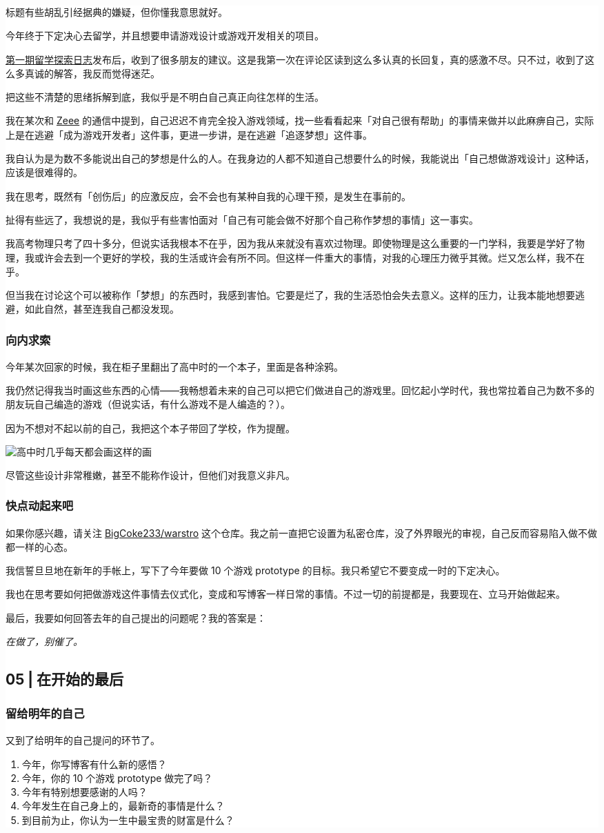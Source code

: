 标题有些胡乱引经据典的嫌疑，但你懂我意思就好。

今年终于下定决心去留学，并且想要申请游戏设计或游戏开发相关的项目。

[第一期留学探索日志](/posts/留学探索日志-vol-1/)发布后，收到了很多朋友的建议。这是我第一次在评论区读到这么多认真的长回复，真的感激不尽。只不过，收到了这么多真诚的解答，我反而觉得迷茫。

把这些不清楚的思绪拆解到底，我似乎是不明白自己真正向往怎样的生活。

我在某次和 [Zeee](https://www.velasx.com) 的通信中提到，自己迟迟不肯完全投入游戏领域，找一些看看起来「对自己很有帮助」的事情来做并以此麻痹自己，实际上是在逃避「成为游戏开发者」这件事，更进一步讲，是在逃避「追逐梦想」这件事。

我自认为是为数不多能说出自己的梦想是什么的人。在我身边的人都不知道自己想要什么的时候，我能说出「自己想做游戏设计」这种话，应该是很难得的。

我在思考，既然有「创伤后」的应激反应，会不会也有某种自我的心理干预，是发生在事前的。

扯得有些远了，我想说的是，我似乎有些害怕面对「自己有可能会做不好那个自己称作梦想的事情」这一事实。

我高考物理只考了四十多分，但说实话我根本不在乎，因为我从来就没有喜欢过物理。即使物理是这么重要的一门学科，我要是学好了物理，我或许会去到一个更好的学校，我的生活或许会有所不同。但这样一件重大的事情，对我的心理压力微乎其微。烂又怎么样，我不在乎。

但当我在讨论这个可以被称作「梦想」的东西时，我感到害怕。它要是烂了，我的生活恐怕会失去意义。这样的压力，让我本能地想要逃避，如此自然，甚至连我自己都没发现。

### 向内求索

今年某次回家的时候，我在柜子里翻出了高中时的一个本子，里面是各种涂鸦。

我仍然记得我当时画这些东西的心情——我畅想着未来的自己可以把它们做进自己的游戏里。回忆起小学时代，我也常拉着自己为数不多的朋友玩自己编造的游戏（但说实话，有什么游戏不是人编造的？）。

因为不想对不起以前的自己，我把这个本子带回了学校，作为提醒。

![高中时几乎每天都会画这样的画](https://image.guhub.cn/picgo/202411241548917.jpg "高中时几乎每天都会画这样的画") 

尽管这些设计非常稚嫩，甚至不能称作设计，但他们对我意义非凡。

### 快点动起来吧

如果你感兴趣，请关注 [BigCoke233/warstro](https://github.com/BigCoke233/warstro) 这个仓库。我之前一直把它设置为私密仓库，没了外界眼光的审视，自己反而容易陷入做不做都一样的心态。

我信誓旦旦地在新年的手帐上，写下了今年要做 10 个游戏 prototype 的目标。我只希望它不要变成一时的下定决心。

我也在思考要如何把做游戏这件事情去仪式化，变成和写博客一样日常的事情。不过一切的前提都是，我要现在、立马开始做起来。

最后，我要如何回答去年的自己提出的问题呢？我的答案是：

*在做了，别催了。* 

## 05 | 在开始的最后

### 留给明年的自己

又到了给明年的自己提问的环节了。

1. 今年，你写博客有什么新的感悟？
2. 今年，你的 10 个游戏 prototype 做完了吗？
3. 今年有特别想要感谢的人吗？
4. 今年发生在自己身上的，最新奇的事情是什么？
5. 到目前为止，你认为一生中最宝贵的财富是什么？
